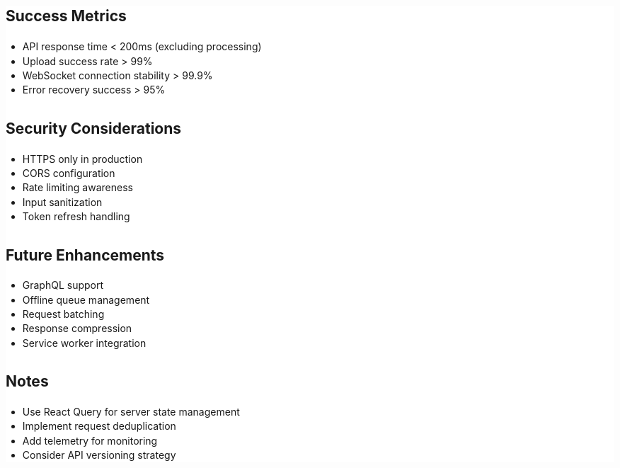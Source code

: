 ## Success Metrics
- API response time < 200ms (excluding processing)
- Upload success rate > 99%
- WebSocket connection stability > 99.9%
- Error recovery success > 95%

## Security Considerations
- HTTPS only in production
- CORS configuration
- Rate limiting awareness
- Input sanitization
- Token refresh handling

## Future Enhancements
- GraphQL support
- Offline queue management
- Request batching
- Response compression
- Service worker integration

## Notes
- Use React Query for server state management
- Implement request deduplication
- Add telemetry for monitoring
- Consider API versioning strategy